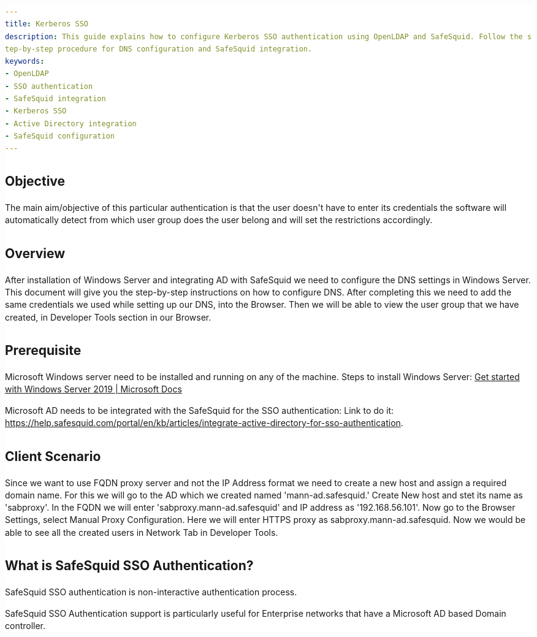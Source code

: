 ```yaml
---
title: Kerberos SSO
description: This guide explains how to configure Kerberos SSO authentication using OpenLDAP and SafeSquid. Follow the step-by-step procedure for DNS configuration and SafeSquid integration.
keywords:
- OpenLDAP
- SSO authentication
- SafeSquid integration
- Kerberos SSO
- Active Directory integration
- SafeSquid configuration
---
```


## Objective 
 The main aim/objective of this particular authentication is that the user doesn't have to enter its credentials the software will automatically detect from which user group does the user belong and will set the restrictions accordingly. 

## Overview
After installation of Windows Server and integrating AD with SafeSquid we need to configure the DNS settings in Windows Server. This document will give you the step-by-step instructions on how to configure DNS. After completing this we need to add the same credentials we used while setting up our DNS, into the Browser. Then we will be able to view the user group that we have created, in Developer Tools section in our Browser.

## Prerequisite
Microsoft Windows server need to be installed and running on any of the machine. Steps to install Windows Server: [Get started with Windows Server 2019 | Microsoft Docs](https://www.microsoft.com/en-us/evalcenter/evaluate-windows-server-2019)

Microsoft AD needs to be integrated with the SafeSquid for the SSO authentication: Link to do it: https://help.safesquid.com/portal/en/kb/articles/integrate-active-directory-for-sso-authentication.

## Client Scenario
Since we want to use FQDN proxy server and not the IP Address format we need to create a new host and assign a required domain name. For this we will go to the AD which we created named 'mann-ad.safesquid.' Create New host and stet its name as 'sabproxy'. In the FQDN we will enter 'sabproxy.mann-ad.safesquid' and IP address as '192.168.56.101'. Now go to the Browser Settings, select Manual Proxy Configuration. Here we will enter HTTPS proxy as sabproxy.mann-ad.safesquid. Now we would be able to see all the created users in Network Tab in Developer Tools.

## What is SafeSquid SSO Authentication?
SafeSquid SSO authentication is non-interactive authentication process.

SafeSquid SSO Authentication support is particularly useful for Enterprise networks that have a Microsoft AD based Domain controller.
